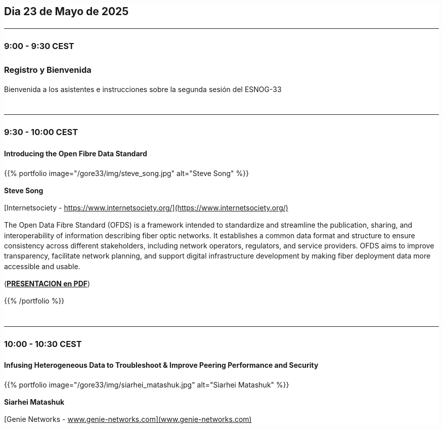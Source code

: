 
## Dia 23 de Mayo de 2025
---------------------------

### 9:00 - 9:30 CEST

### Registro y Bienvenida

Bienvenida a los asistentes e instrucciones sobre la segunda sesión del ESNOG-33


#
#
---------------------------

### 9:30 - 10:00 CEST

#### Introducing the Open Fibre Data Standard


{{% portfolio image="/gore33/img/steve_song.jpg" alt="Steve Song" %}}


**Steve Song** 

[Internetsociety - https://www.internetsociety.org/](https://www.internetsociety.org/)


The Open Data Fibre Standard (OFDS) is a framework intended to standardize and streamline the publication, sharing, and interoperability of information describing fiber optic networks. It establishes a common data format and structure to ensure consistency across different stakeholders, including network operators, regulators, and service providers. OFDS aims to improve transparency, facilitate network planning, and support digital infrastructure development by making fiber deployment data more accessible and usable.



([**PRESENTACION en PDF**](/gore33/archivos/esnog33-isoc-steve_song-open_fibre_data_standard.pdf))

{{% /portfolio %}}  


#
#
---------------------------

### 10:00 - 10:30 CEST 

####  Infusing Heterogeneous Data to Troubleshoot & Improve Peering Performance and Security


{{% portfolio image="/gore33/img/siarhei_matashuk.jpg" alt="Siarhei Matashuk" %}}


**Siarhei Matashuk**

[Genie Networks - www.genie-networks.com](www.genie-networks.com)
